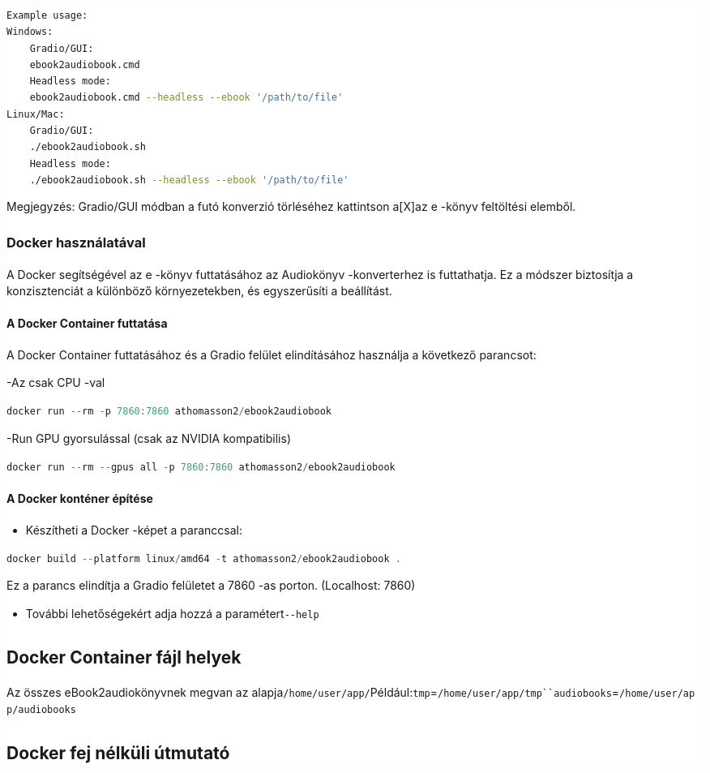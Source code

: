 ```bash
Example usage:    
Windows:
    Gradio/GUI:
    ebook2audiobook.cmd
    Headless mode:
    ebook2audiobook.cmd --headless --ebook '/path/to/file'
Linux/Mac:
    Gradio/GUI:
    ./ebook2audiobook.sh
    Headless mode:
    ./ebook2audiobook.sh --headless --ebook '/path/to/file'
```

Megjegyzés: Gradio/GUI módban a futó konverzió törléséhez kattintson a[X]az e -könyv feltöltési elemből.

### Docker használatával

A Docker segítségével az e -könyv futtatásához az Audiokönyv -konverterhez is futtathatja. 
Ez a módszer biztosítja a konzisztenciát a különböző környezetekben, és egyszerűsíti a beállítást.

#### A Docker Container futtatása

A Docker Container futtatásához és a Gradio felület elindításához használja a következő parancsot:

\-Az csak CPU -val

```powershell
docker run --rm -p 7860:7860 athomasson2/ebook2audiobook
```

\-Run GPU gyorsulással (csak az NVIDIA kompatibilis)

```powershell
docker run --rm --gpus all -p 7860:7860 athomasson2/ebook2audiobook
```

#### A Docker konténer építése

-   Készítheti a Docker -képet a paranccsal:

```powershell
docker build --platform linux/amd64 -t athomasson2/ebook2audiobook .
```

Ez a parancs elindítja a Gradio felületet a 7860 -as porton. (Localhost: 7860)

-   További lehetőségekért adja hozzá a paramétert`--help`

## Docker Container fájl helyek

Az összes eBook2audiokönyvnek megvan az alapja`/home/user/app/`Például:`tmp`=`/home/user/app/tmp``audiobooks`=`/home/user/app/audiobooks`

## Docker fej nélküli útmutató
